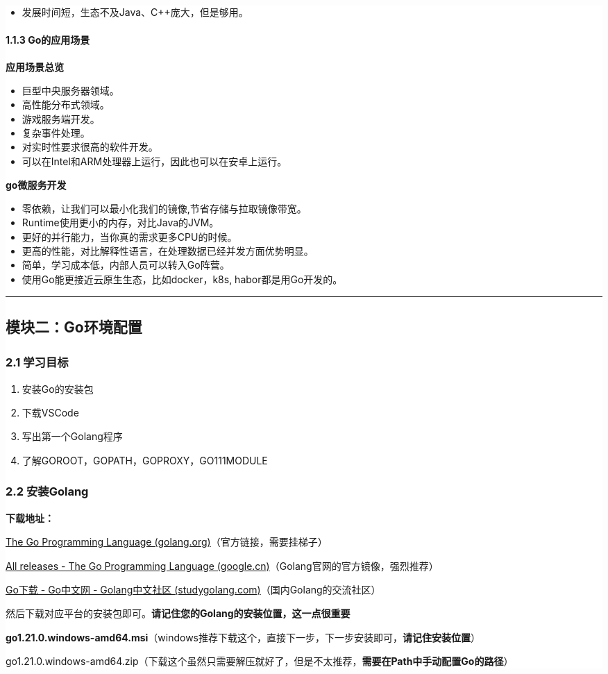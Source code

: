 - 发展时间短，生态不及Java、C++庞大，但是够用。 

#### 1.1.3 Go的应用场景

**应用场景总览**

- 巨型中央服务器领域。
- 高性能分布式领域。
- 游戏服务端开发。
- 复杂事件处理。
- 对实时性要求很高的软件开发。
- 可以在Intel和ARM处理器上运行，因此也可以在安卓上运行。

**go微服务开发**

- 零依赖，让我们可以最小化我们的镜像,节省存储与拉取镜像带宽。
- Runtime使用更小的内存，对比Java的JVM。
- 更好的并行能力，当你真的需求更多CPU的时候。
- 更高的性能，对比解释性语言，在处理数据已经并发方面优势明显。
- 简单，学习成本低，内部人员可以转入Go阵营。
- 使用Go能更接近云原生生态，比如docker，k8s, habor都是用Go开发的。 

---

## 模块二：Go环境配置

### 2.1 学习目标

1. 安装Go的安装包

2. 下载VSCode
3. 写出第一个Golang程序
4. 了解GOROOT，GOPATH，GOPROXY，GO111MODULE

### 2.2 安装Golang

**下载地址：**

[The Go Programming Language (golang.org)](http://golang.org/dl/)（官方链接，需要挂梯子）

[All releases - The Go Programming Language (google.cn)](https://golang.google.cn/dl/)（Golang官网的官方镜像，强烈推荐）

[Go下载 - Go中文网 - Golang中文社区 (studygolang.com)](https://studygolang.com/dl)（国内Golang的交流社区）

然后下载对应平台的安装包即可。**请记住您的Golang的安装位置，这一点很重要**

**go1.21.0.windows-amd64.msi**（windows推荐下载这个，直接下一步，下一步安装即可，**请记住安装位置**）

go1.21.0.windows-amd64.zip（下载这个虽然只需要解压就好了，但是不太推荐，**需要在Path中手动配置Go的路径**）
